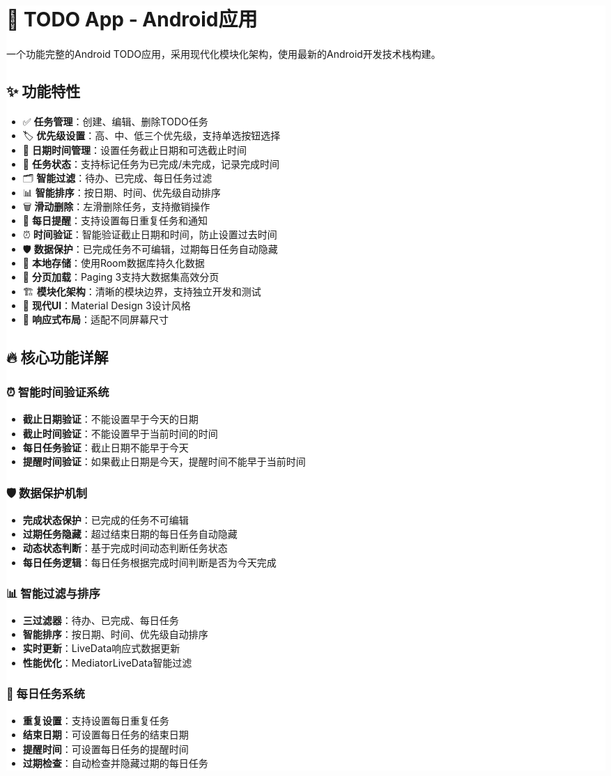 # 📱 TODO App - Android应用

一个功能完整的Android TODO应用，采用现代化模块化架构，使用最新的Android开发技术栈构建。

## ✨ 功能特性

- ✅ **任务管理**：创建、编辑、删除TODO任务
- 🏷️ **优先级设置**：高、中、低三个优先级，支持单选按钮选择
- 📅 **日期时间管理**：设置任务截止日期和可选截止时间
- 🔄 **任务状态**：支持标记任务为已完成/未完成，记录完成时间
- 🗂️ **智能过滤**：待办、已完成、每日任务过滤
- 📊 **智能排序**：按日期、时间、优先级自动排序
- 🗑️ **滑动删除**：左滑删除任务，支持撤销操作
- 🔔 **每日提醒**：支持设置每日重复任务和通知
- ⏰ **时间验证**：智能验证截止日期和时间，防止设置过去时间
- 🛡️ **数据保护**：已完成任务不可编辑，过期每日任务自动隐藏
- 💾 **本地存储**：使用Room数据库持久化数据
- 📄 **分页加载**：Paging 3支持大数据集高效分页
- 🏗️ **模块化架构**：清晰的模块边界，支持独立开发和测试
- 🎨 **现代UI**：Material Design 3设计风格
- 📱 **响应式布局**：适配不同屏幕尺寸

## 🔥 核心功能详解

### ⏰ 智能时间验证系统
- **截止日期验证**：不能设置早于今天的日期
- **截止时间验证**：不能设置早于当前时间的时间
- **每日任务验证**：截止日期不能早于今天
- **提醒时间验证**：如果截止日期是今天，提醒时间不能早于当前时间

### 🛡️ 数据保护机制
- **完成状态保护**：已完成的任务不可编辑
- **过期任务隐藏**：超过结束日期的每日任务自动隐藏
- **动态状态判断**：基于完成时间动态判断任务状态
- **每日任务逻辑**：每日任务根据完成时间判断是否为今天完成

### 📊 智能过滤与排序
- **三过滤器**：待办、已完成、每日任务
- **智能排序**：按日期、时间、优先级自动排序
- **实时更新**：LiveData响应式数据更新
- **性能优化**：MediatorLiveData智能过滤

### 🔔 每日任务系统
- **重复设置**：支持设置每日重复任务
- **结束日期**：可设置每日任务的结束日期
- **提醒时间**：可设置每日任务的提醒时间
- **过期检查**：自动检查并隐藏过期的每日任务
